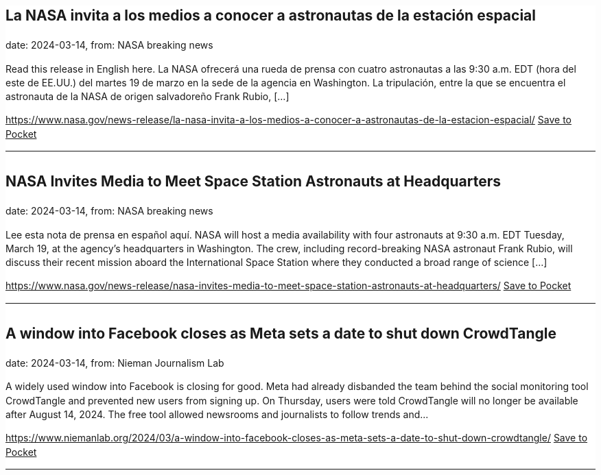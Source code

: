 
## La NASA invita a los medios a conocer a astronautas de la estación espacial

date: 2024-03-14, from: NASA breaking news

Read this release in English&#160;here. La NASA ofrecerá una rueda de prensa con cuatro astronautas a las 9:30 a.m. EDT (hora del este de EE.UU.) del martes 19 de marzo en la sede de la agencia en Washington. La tripulación, entre la que se encuentra el astronauta de la NASA de origen salvadoreño Frank Rubio, [&#8230;]

<span class="feed-item-link">
<a href="https://www.nasa.gov/news-release/la-nasa-invita-a-los-medios-a-conocer-a-astronautas-de-la-estacion-espacial/">https://www.nasa.gov/news-release/la-nasa-invita-a-los-medios-a-conocer-a-astronautas-de-la-estacion-espacial/</a> <a href="https://getpocket.com/save" class="pocket-btn" data-lang="en" data-save-url="https://www.nasa.gov/news-release/la-nasa-invita-a-los-medios-a-conocer-a-astronautas-de-la-estacion-espacial/">Save to Pocket</a>
</span>

---

## NASA Invites Media to Meet Space Station Astronauts at Headquarters

date: 2024-03-14, from: NASA breaking news

Lee esta nota de prensa en español aquí. NASA will host a media availability with four astronauts at 9:30 a.m. EDT Tuesday, March 19, at the agency’s headquarters in Washington. The crew, including record-breaking NASA astronaut Frank Rubio, will discuss their recent mission aboard the International Space Station where they conducted a broad range of science [&#8230;]

<span class="feed-item-link">
<a href="https://www.nasa.gov/news-release/nasa-invites-media-to-meet-space-station-astronauts-at-headquarters/">https://www.nasa.gov/news-release/nasa-invites-media-to-meet-space-station-astronauts-at-headquarters/</a> <a href="https://getpocket.com/save" class="pocket-btn" data-lang="en" data-save-url="https://www.nasa.gov/news-release/nasa-invites-media-to-meet-space-station-astronauts-at-headquarters/">Save to Pocket</a>
</span>

---

## A window into Facebook closes as Meta sets a date to shut down CrowdTangle

date: 2024-03-14, from: Nieman Journalism Lab

A widely used window into Facebook is closing for good. Meta had already disbanded the team behind the social monitoring tool CrowdTangle and prevented new users from signing up. On Thursday, users were told CrowdTangle will no longer be available after August 14, 2024. The free tool allowed newsrooms and journalists to follow trends and...

<span class="feed-item-link">
<a href="https://www.niemanlab.org/2024/03/a-window-into-facebook-closes-as-meta-sets-a-date-to-shut-down-crowdtangle/">https://www.niemanlab.org/2024/03/a-window-into-facebook-closes-as-meta-sets-a-date-to-shut-down-crowdtangle/</a> <a href="https://getpocket.com/save" class="pocket-btn" data-lang="en" data-save-url="https://www.niemanlab.org/2024/03/a-window-into-facebook-closes-as-meta-sets-a-date-to-shut-down-crowdtangle/">Save to Pocket</a>
</span>

---